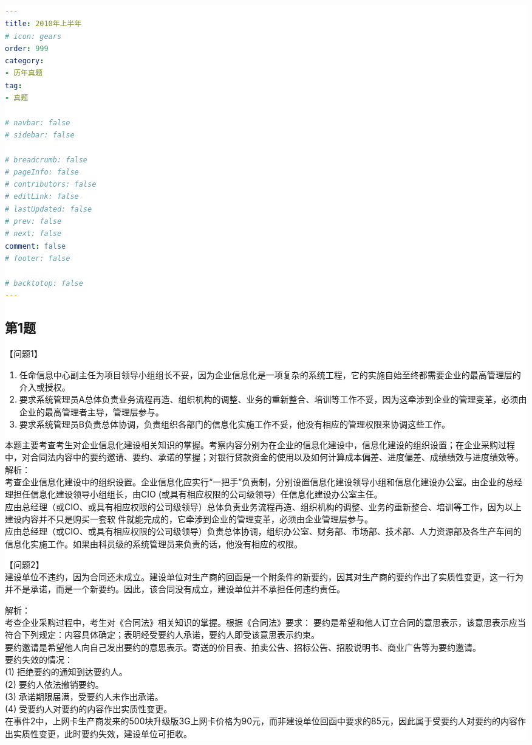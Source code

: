 ```yaml
---  
title: 2010年上半年  
# icon: gears  
order: 999  
category:  
- 历年真题  
tag:  
- 真题  
  
# navbar: false  
# sidebar: false  
  
# breadcrumb: false  
# pageInfo: false  
# contributors: false  
# editLink: false  
# lastUpdated: false  
# prev: false  
# next: false  
comment: false  
# footer: false  
  
# backtotop: false  
---  
```

## 第1题 ##

【问题1】  
1. 任命信息中心副主任为项目领导小组组长不妥，因为企业信息化是一项复杂的系统工程，它的实施自始至终都需要企业的最高管理层的介入或授权。  
2. 要求系统管理员A总体负责业务流程再造、组织机构的调整、业务的重新整合、培训等工作不妥，因为这牵涉到企业的管理变革，必须由企业的最高管理者主导，管理层参与。  
3. 要求系统管理员B负责总体协调，负责组织各部门的信息化实施工作不妥，他没有相应的管理权限来协调这些工作。  
  
本题主要考查考生对企业信息化建设相关知识的掌握。考察内容分别为在企业的信息化建设中，信息化建设的组织设置；在企业采购过程中，对合同法内容中的要约邀请、要约、承诺的掌握；对银行贷款资金的使用以及如何计算成本偏差、进度偏差、成绩绩效与进度绩效等。  
解析：  
考查企业信息化建设中的组织设置。企业信息化应实行“一把手”负责制，分别设置信息化建设领导小组和信息化建设办公室。由企业的总经理担任信息化建设领导小组组长，由CIO (或具有相应权限的公司级领导）任信息化建设办公室主任。  
应由总经理（或CIO、或具有相应权限的公司级领导）总体负责业务流程再造、组织机构的调整、业务的重新整合、培训等工作，因为以上建设内容并不只是购买一套软 件就能完成的，它牵涉到企业的管理变革，必须由企业管理层参与。  
应由总经理（或CIO、或具有相应权限的公司级领导）负责总体协调，组织办公室、财务部、市场部、技术部、人力资源部及各生产车间的信息化实施工作。如果由科员级的系统管理员来负责的话，他没有相应的权限。  
  
【问题2】  
建设单位不违约，因为合同还未成立。建设单位对生产商的回函是一个附条件的新要约，因其对生产商的要约作出了实质性变更，这一行为并不是承诺，而是一个新要约。因此，该合同没有成立，建设单位并不承担任何违约责任。  
  
解析：  
考查企业采购过程中，考生对《合同法》相关知识的掌握。根据《合同法》要求： 要约是希望和他人订立合同的意思表示，该意思表示应当符合下列规定：内容具体确定；表明经受要约人承诺，要约人即受该意思表示约束。  
要约邀请是希望他人向自己发出要约的意思表示。寄送的价目表、拍卖公告、招标公告、招股说明书、商业广告等为要约邀请。  
要约失效的情况：  
(1) 拒绝要约的通知到达要约人。  
(2) 要约人依法撤销要约。  
(3) 承诺期限届满，受要约人未作出承诺。  
(4) 受要约人对要约的内容作出实质性变更。  
在事件2中，上网卡生产商发来的500块升级版3G上网卡价格为90元，而非建设单位回函中要求的85元，因此属于受要约人对要约的内容作出实质性变更，此时要约失效，建设单位可拒收。  
  